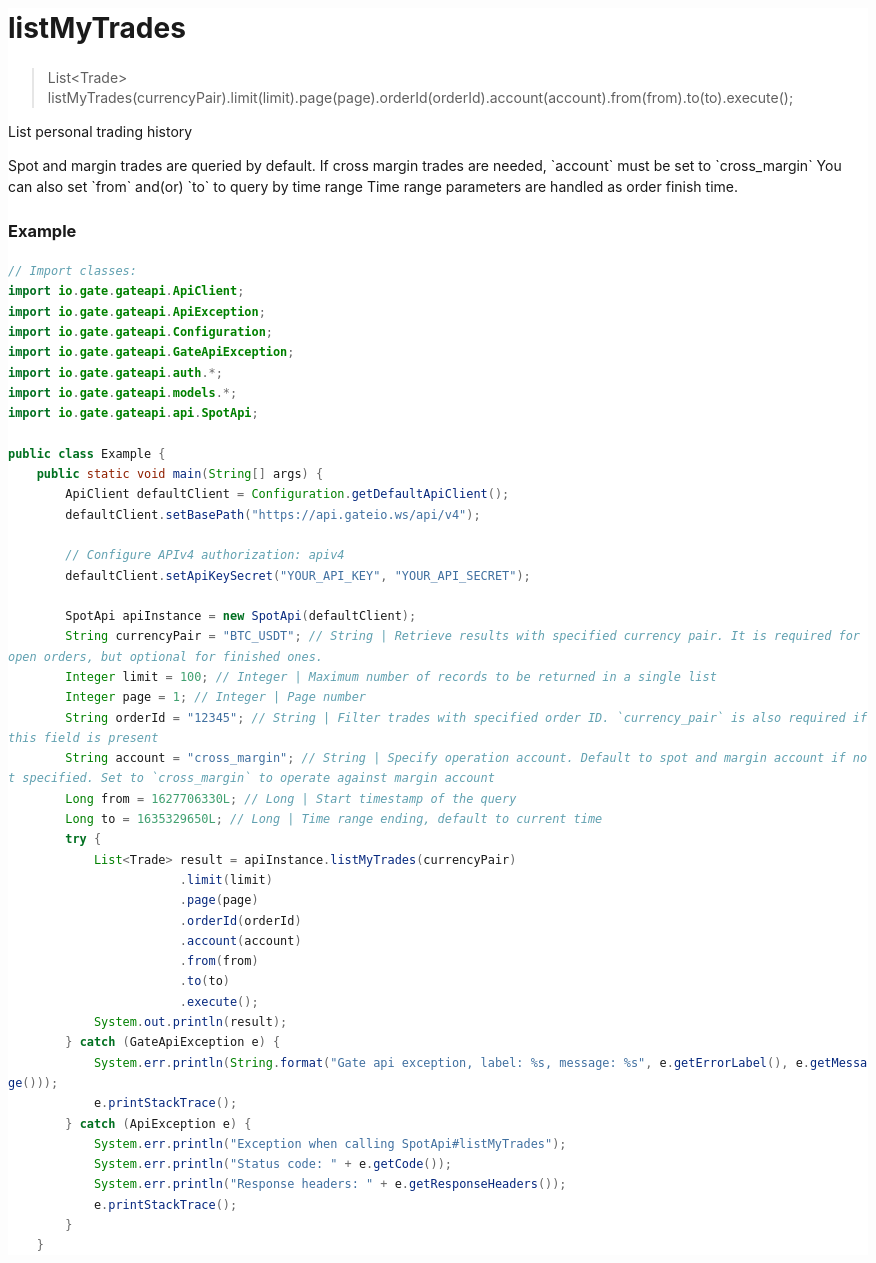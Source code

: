 <a name="listMyTrades"></a>
# **listMyTrades**
> List&lt;Trade&gt; listMyTrades(currencyPair).limit(limit).page(page).orderId(orderId).account(account).from(from).to(to).execute();

List personal trading history

Spot and margin trades are queried by default. If cross margin trades are needed, &#x60;account&#x60; must be set to &#x60;cross_margin&#x60;  You can also set &#x60;from&#x60; and(or) &#x60;to&#x60; to query by time range Time range parameters are handled as order finish time.

### Example

```java
// Import classes:
import io.gate.gateapi.ApiClient;
import io.gate.gateapi.ApiException;
import io.gate.gateapi.Configuration;
import io.gate.gateapi.GateApiException;
import io.gate.gateapi.auth.*;
import io.gate.gateapi.models.*;
import io.gate.gateapi.api.SpotApi;

public class Example {
    public static void main(String[] args) {
        ApiClient defaultClient = Configuration.getDefaultApiClient();
        defaultClient.setBasePath("https://api.gateio.ws/api/v4");
        
        // Configure APIv4 authorization: apiv4
        defaultClient.setApiKeySecret("YOUR_API_KEY", "YOUR_API_SECRET");

        SpotApi apiInstance = new SpotApi(defaultClient);
        String currencyPair = "BTC_USDT"; // String | Retrieve results with specified currency pair. It is required for open orders, but optional for finished ones.
        Integer limit = 100; // Integer | Maximum number of records to be returned in a single list
        Integer page = 1; // Integer | Page number
        String orderId = "12345"; // String | Filter trades with specified order ID. `currency_pair` is also required if this field is present
        String account = "cross_margin"; // String | Specify operation account. Default to spot and margin account if not specified. Set to `cross_margin` to operate against margin account
        Long from = 1627706330L; // Long | Start timestamp of the query
        Long to = 1635329650L; // Long | Time range ending, default to current time
        try {
            List<Trade> result = apiInstance.listMyTrades(currencyPair)
                        .limit(limit)
                        .page(page)
                        .orderId(orderId)
                        .account(account)
                        .from(from)
                        .to(to)
                        .execute();
            System.out.println(result);
        } catch (GateApiException e) {
            System.err.println(String.format("Gate api exception, label: %s, message: %s", e.getErrorLabel(), e.getMessage()));
            e.printStackTrace();
        } catch (ApiException e) {
            System.err.println("Exception when calling SpotApi#listMyTrades");
            System.err.println("Status code: " + e.getCode());
            System.err.println("Response headers: " + e.getResponseHeaders());
            e.printStackTrace();
        }
    }
```